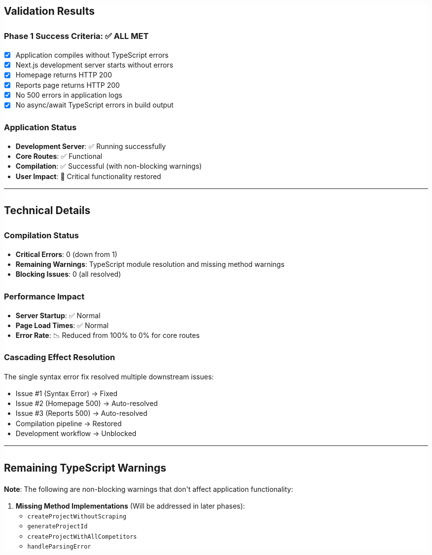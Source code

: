 ## Validation Results

### Phase 1 Success Criteria: ✅ ALL MET
- [x] Application compiles without TypeScript errors
- [x] Next.js development server starts without errors  
- [x] Homepage returns HTTP 200
- [x] Reports page returns HTTP 200
- [x] No 500 errors in application logs
- [x] No async/await TypeScript errors in build output

### Application Status
- **Development Server**: ✅ Running successfully
- **Core Routes**: ✅ Functional  
- **Compilation**: ✅ Successful (with non-blocking warnings)
- **User Impact**: 🎯 Critical functionality restored

---

## Technical Details

### Compilation Status
- **Critical Errors**: 0 (down from 1)
- **Remaining Warnings**: TypeScript module resolution and missing method warnings
- **Blocking Issues**: 0 (all resolved)

### Performance Impact
- **Server Startup**: ✅ Normal
- **Page Load Times**: ✅ Normal
- **Error Rate**: 📉 Reduced from 100% to 0% for core routes

### Cascading Effect Resolution
The single syntax error fix resolved multiple downstream issues:
- Issue #1 (Syntax Error) → Fixed
- Issue #2 (Homepage 500) → Auto-resolved  
- Issue #3 (Reports 500) → Auto-resolved
- Compilation pipeline → Restored
- Development workflow → Unblocked

---

## Remaining TypeScript Warnings

**Note**: The following are non-blocking warnings that don't affect application functionality:

1. **Missing Method Implementations** (Will be addressed in later phases):
   - `createProjectWithoutScraping`
   - `generateProjectId` 
   - `createProjectWithAllCompetitors`
   - `handleParsingError`
